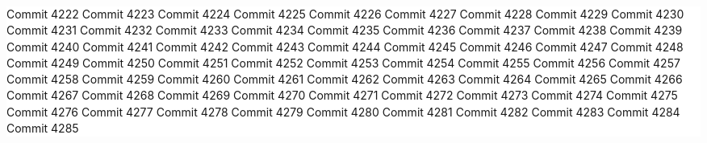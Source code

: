 Commit 4222
Commit 4223
Commit 4224
Commit 4225
Commit 4226
Commit 4227
Commit 4228
Commit 4229
Commit 4230
Commit 4231
Commit 4232
Commit 4233
Commit 4234
Commit 4235
Commit 4236
Commit 4237
Commit 4238
Commit 4239
Commit 4240
Commit 4241
Commit 4242
Commit 4243
Commit 4244
Commit 4245
Commit 4246
Commit 4247
Commit 4248
Commit 4249
Commit 4250
Commit 4251
Commit 4252
Commit 4253
Commit 4254
Commit 4255
Commit 4256
Commit 4257
Commit 4258
Commit 4259
Commit 4260
Commit 4261
Commit 4262
Commit 4263
Commit 4264
Commit 4265
Commit 4266
Commit 4267
Commit 4268
Commit 4269
Commit 4270
Commit 4271
Commit 4272
Commit 4273
Commit 4274
Commit 4275
Commit 4276
Commit 4277
Commit 4278
Commit 4279
Commit 4280
Commit 4281
Commit 4282
Commit 4283
Commit 4284
Commit 4285